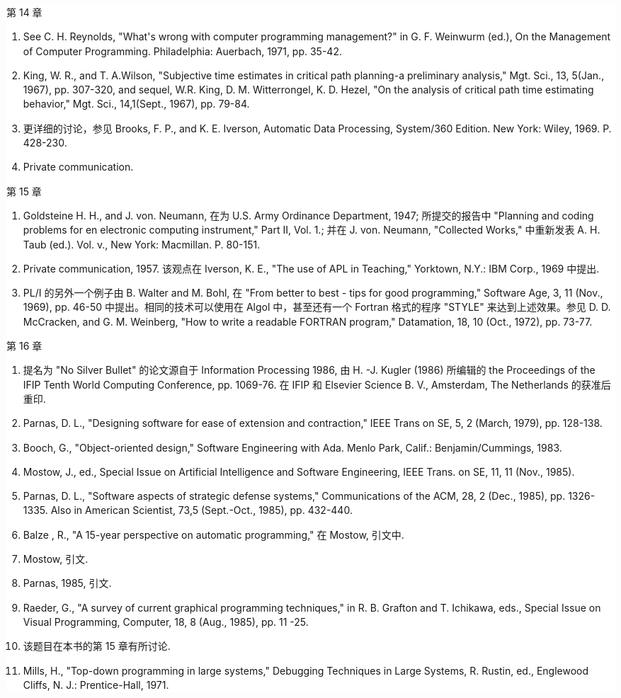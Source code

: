 第 14 章

1. See C. H. Reynolds, "What's wrong with computer programming management?" in G. F. Weinwurm (ed.), On the Management of Computer Programming. Philadelphia: Auerbach, 1971, pp. 35-42.

2. King, W. R., and T. A.Wilson, "Subjective time estimates in critical path planning-a preliminary analysis," Mgt. Sci., 13, 5(Jan., 1967), pp. 307-320, and sequel, W.R. King, D. M. Witterrongel, K. D. Hezel, "On the analysis of critical path time estimating behavior," Mgt. Sci., 14,1(Sept., 1967), pp. 79-84.

3. 更详细的讨论，参见 Brooks, F. P., and K. E. Iverson, Automatic Data Processing, System/360 Edition. New York: Wiley, 1969. P. 428-230.

4. Private communication.

第 15 章

1. Goldsteine H. H., and J. von. Neumann, 在为 U.S. Army Ordinance Department, 1947; 所提交的报告中 "Planning and coding problems for en electronic computing instrument," Part II, Vol. 1.; 并在 J. von. Neumann, "Collected Works," 中重新发表 A. H. Taub (ed.). Vol. v., New York: Macmillan. P. 80-151.

2. Private communication, 1957. 该观点在 Iverson, K. E., "The use of APL in Teaching," Yorktown, N.Y.: IBM Corp., 1969 中提出.

3. PL/I 的另外一个例子由 B. Walter and M. Bohl, 在 "From better to best - tips for good programming," Software Age, 3, 11 (Nov., 1969), pp. 46-50 中提出。相同的技术可以使用在 Algol 中，甚至还有一个 Fortran 格式的程序 "STYLE" 来达到上述效果。参见 D. D. McCracken, and G. M. Weinberg, "How to write a readable FORTRAN program," Datamation, 18, 10 (Oct., 1972), pp. 73-77.

第 16 章

1. 提名为 "No Silver Bullet" 的论文源自于 Information Processing 1986, 由 H. -J. Kugler (1986) 所编辑的 the Proceedings of the IFIP Tenth World Computing Conference, pp. 1069-76. 在 IFIP 和 Elsevier Science B. V., Amsterdam, The Netherlands 的获准后重印.

2. Parnas, D. L., "Designing software for ease of extension and contraction," IEEE Trans on SE, 5, 2 (March, 1979), pp. 128-138.

3. Booch, G., "Object-oriented design," Software Engineering with Ada. Menlo Park, Calif.: Benjamin/Cummings, 1983.

4. Mostow, J., ed., Special Issue on Artificial Intelligence and Software Engineering, IEEE Trans. on SE, 11, 11 (Nov., 1985).

5. Parnas, D. L., "Software aspects of strategic defense systems," Communications of the ACM, 28, 2 (Dec., 1985), pp. 1326-1335. Also in American Scientist, 73,5 (Sept.-Oct., 1985), pp. 432-440.

6. Balze , R., "A 15-year perspective on automatic programming," 在 Mostow, 引文中.

7. Mostow, 引文.

8. Parnas, 1985, 引文.

9. Raeder, G., "A survey of current graphical programming techniques," in R. B. Grafton and T. Ichikawa, eds., Special Issue on Visual Programming, Computer, 18, 8 (Aug., 1985), pp. 11 -25.

10. 该题目在本书的第 15 章有所讨论.

11. Mills, H., "Top-down programming in large systems," Debugging Techniques in Large Systems, R. Rustin, ed., Englewood Cliffs, N. J.: Prentice-Hall, 1971.
